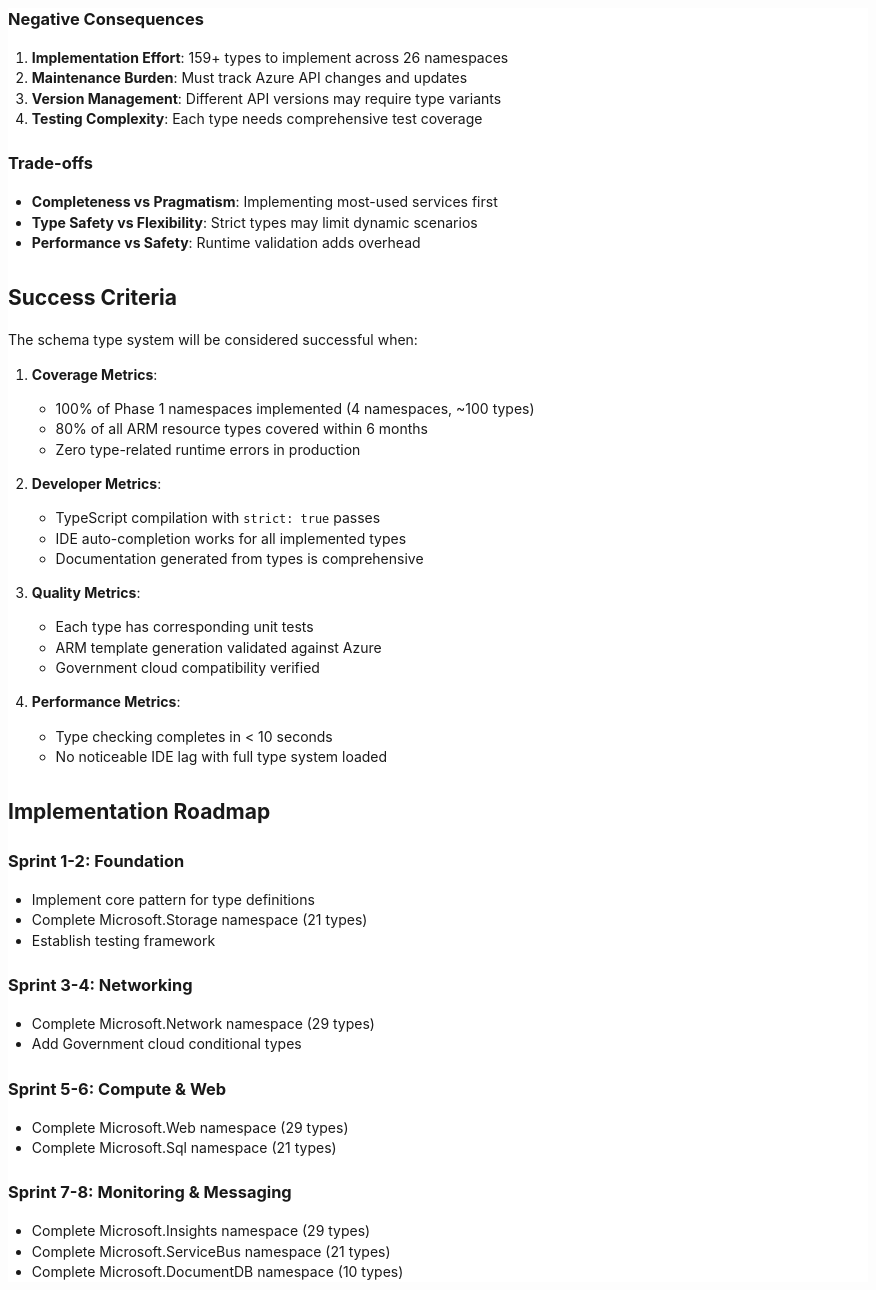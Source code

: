 ### Negative Consequences
1. **Implementation Effort**: 159+ types to implement across 26 namespaces
2. **Maintenance Burden**: Must track Azure API changes and updates
3. **Version Management**: Different API versions may require type variants
4. **Testing Complexity**: Each type needs comprehensive test coverage

### Trade-offs
- **Completeness vs Pragmatism**: Implementing most-used services first
- **Type Safety vs Flexibility**: Strict types may limit dynamic scenarios
- **Performance vs Safety**: Runtime validation adds overhead

## Success Criteria

The schema type system will be considered successful when:

1. **Coverage Metrics**:
   - 100% of Phase 1 namespaces implemented (4 namespaces, ~100 types)
   - 80% of all ARM resource types covered within 6 months
   - Zero type-related runtime errors in production

2. **Developer Metrics**:
   - TypeScript compilation with `strict: true` passes
   - IDE auto-completion works for all implemented types
   - Documentation generated from types is comprehensive

3. **Quality Metrics**:
   - Each type has corresponding unit tests
   - ARM template generation validated against Azure
   - Government cloud compatibility verified

4. **Performance Metrics**:
   - Type checking completes in < 10 seconds
   - No noticeable IDE lag with full type system loaded

## Implementation Roadmap

### Sprint 1-2: Foundation
- Implement core pattern for type definitions
- Complete Microsoft.Storage namespace (21 types)
- Establish testing framework

### Sprint 3-4: Networking
- Complete Microsoft.Network namespace (29 types)
- Add Government cloud conditional types

### Sprint 5-6: Compute & Web
- Complete Microsoft.Web namespace (29 types)
- Complete Microsoft.Sql namespace (21 types)

### Sprint 7-8: Monitoring & Messaging
- Complete Microsoft.Insights namespace (29 types)
- Complete Microsoft.ServiceBus namespace (21 types)
- Complete Microsoft.DocumentDB namespace (10 types)
